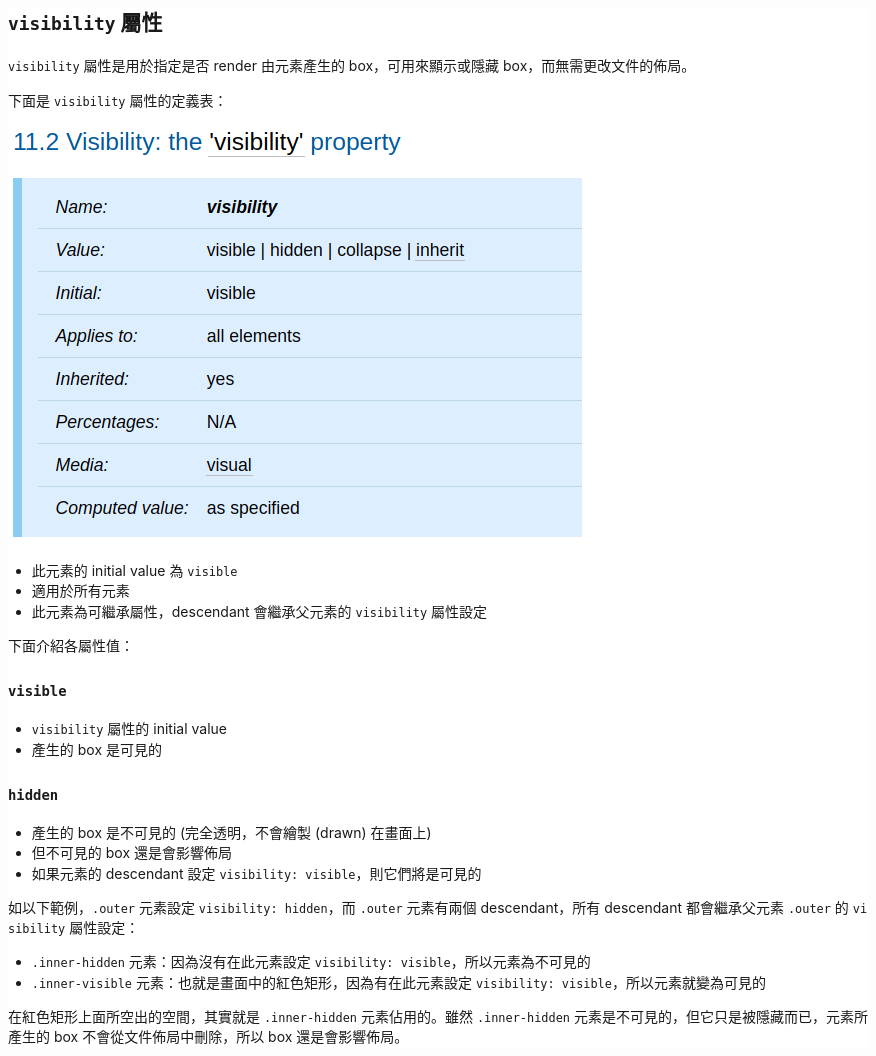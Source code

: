 ## `visibility` 屬性

`visibility` 屬性是用於指定是否 render 由元素產生的 box，可用來顯示或隱藏 box，而無需更改文件的佈局。

下面是 `visibility` 屬性的定義表：

![](../images/css-visibility/css-visibility-property.png)

- 此元素的 initial value 為 `visible`
- 適用於所有元素
- 此元素為可繼承屬性，descendant 會繼承父元素的 `visibility` 屬性設定

下面介紹各屬性值：

### `visible`

- `visibility` 屬性的 initial value
- 產生的 box 是可見的

### `hidden`

- 產生的 box 是不可見的 (完全透明，不會繪製 (drawn) 在畫面上)
- 但不可見的 box 還是會影響佈局
- 如果元素的 descendant 設定 `visibility: visible`，則它們將是可見的

如以下範例，`.outer` 元素設定 `visibility: hidden`，而 `.outer` 元素有兩個 descendant，所有 descendant 都會繼承父元素 `.outer` 的 `visibility` 屬性設定：

- `.inner-hidden` 元素：因為沒有在此元素設定 `visibility: visible`，所以元素為不可見的
- `.inner-visible` 元素：也就是畫面中的紅色矩形，因為有在此元素設定 `visibility: visible`，所以元素就變為可見的

在紅色矩形上面所空出的空間，其實就是 `.inner-hidden` 元素佔用的。雖然 `.inner-hidden` 元素是不可見的，但它只是被隱藏而已，元素所產生的 box 不會從文件佈局中刪除，所以 box 還是會影響佈局。
